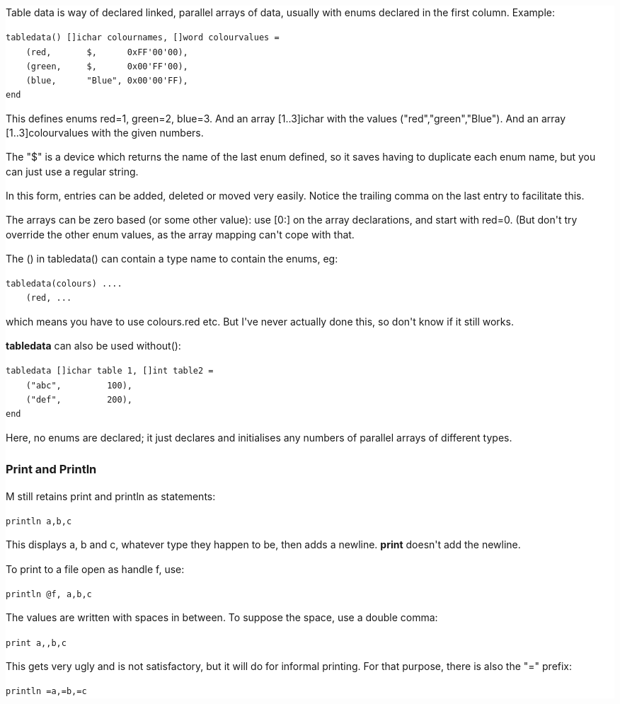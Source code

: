 Table data is way of declared linked, parallel arrays of data, usually with enums declared in the first column. Example:

    tabledata() []ichar colournames, []word colourvalues =
        (red,       $,      0xFF'00'00),
        (green,     $,      0x00'FF'00),
        (blue,      "Blue", 0x00'00'FF),
    end

This defines enums red=1, green=2, blue=3. And an array [1..3]ichar with the values ("red","green","Blue"). And an array [1..3]colourvalues with the given numbers.

The "$" is a device which returns the name of the last enum defined, so it saves having to duplicate each enum name, but you can just use a regular string.

In this form, entries can be added, deleted or moved very easily. Notice the trailing comma on the last entry to facilitate this.

The arrays can be zero based (or some other value): use [0:] on the array declarations, and start with red=0. (But don't try override the other enum values, as the array mapping can't cope with that.

The () in tabledata() can contain a type name to contain the enums, eg:

    tabledata(colours) ....
        (red, ...

which means you have to use colours.red etc. But I've never actually done this, so don't know if it still works.

**tabledata** can also be used without():

    tabledata []ichar table 1, []int table2 =
        ("abc",         100),
        ("def",         200),
    end

Here, no enums are declared; it just declares and initialises any numbers of parallel arrays of different types.

### Print and Println

M still retains print and println as statements:

    println a,b,c

This displays a, b and c, whatever type they happen to be, then adds a newline.
**print** doesn't add the newline.

To print to a file open as handle f, use:

    println @f, a,b,c

The values are written with spaces in between. To suppose the space, use a double comma:

    print a,,b,c

This gets very ugly and is not satisfactory, but it will do for informal printing. For that purpose, there is also the "=" prefix:

    println =a,=b,=c

